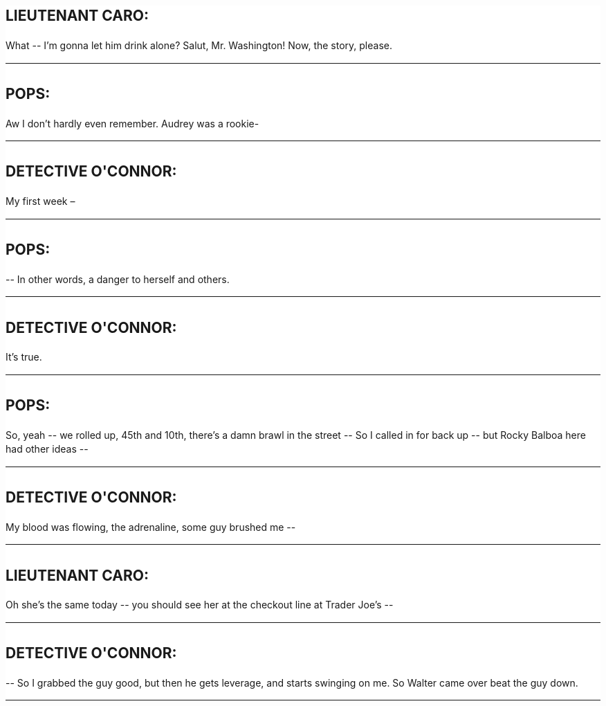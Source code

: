 
## LIEUTENANT CARO: 
What -- I’m gonna let him drink alone? Salut, Mr. Washington! Now, the story, please.

---

## POPS: 
Aw I don’t hardly even remember. Audrey was a rookie-

---

## DETECTIVE O'CONNOR: 
My first week –

---

## POPS: 
-- In other words, a danger to herself and others. 

---

## DETECTIVE O'CONNOR: 
It’s true.

---

## POPS: 
So, yeah -- we rolled up, 45th and 10th, there’s a damn brawl in the street -- So I called in for back up -- but Rocky Balboa here had other ideas --

---

## DETECTIVE O'CONNOR: 
My blood was flowing, the adrenaline, some guy brushed me --

---

## LIEUTENANT CARO: 
Oh she’s the same today -- you should see her at the checkout line at Trader Joe’s --

---

## DETECTIVE O'CONNOR: 
-- So I grabbed the guy good, but then he gets leverage, and starts swinging on me. So Walter came over beat the guy down.

---
